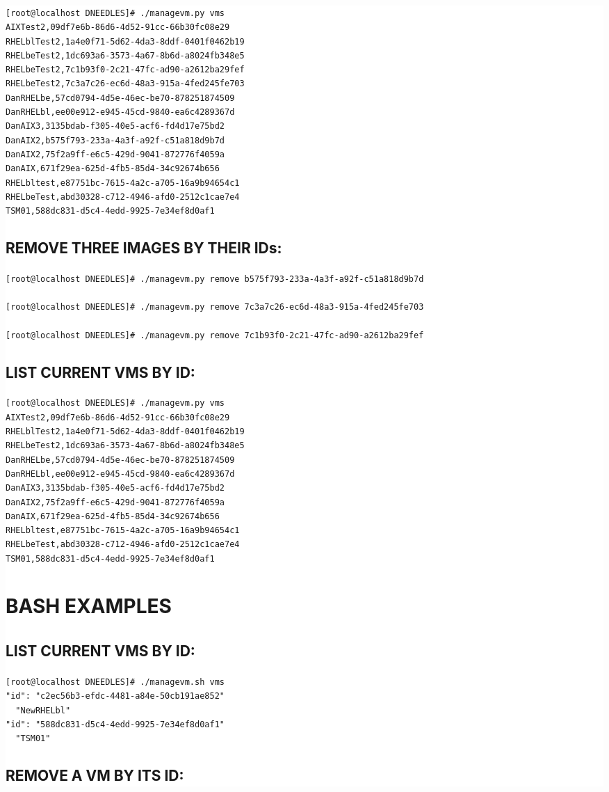    [root@localhost DNEEDLES]# ./managevm.py vms
    AIXTest2,09df7e6b-86d6-4d52-91cc-66b30fc08e29
    RHELblTest2,1a4e0f71-5d62-4da3-8ddf-0401f0462b19
    RHELbeTest2,1dc693a6-3573-4a67-8b6d-a8024fb348e5
    RHELbeTest2,7c1b93f0-2c21-47fc-ad90-a2612ba29fef
    RHELbeTest2,7c3a7c26-ec6d-48a3-915a-4fed245fe703
    DanRHELbe,57cd0794-4d5e-46ec-be70-878251874509
    DanRHELbl,ee00e912-e945-45cd-9840-ea6c4289367d
    DanAIX3,3135bdab-f305-40e5-acf6-fd4d17e75bd2
    DanAIX2,b575f793-233a-4a3f-a92f-c51a818d9b7d
    DanAIX2,75f2a9ff-e6c5-429d-9041-872776f4059a
    DanAIX,671f29ea-625d-4fb5-85d4-34c92674b656
    RHELbltest,e87751bc-7615-4a2c-a705-16a9b94654c1
    RHELbeTest,abd30328-c712-4946-afd0-2512c1cae7e4
    TSM01,588dc831-d5c4-4edd-9925-7e34ef8d0af1

## REMOVE THREE IMAGES BY THEIR IDs:

    [root@localhost DNEEDLES]# ./managevm.py remove b575f793-233a-4a3f-a92f-c51a818d9b7d

    [root@localhost DNEEDLES]# ./managevm.py remove 7c3a7c26-ec6d-48a3-915a-4fed245fe703

    [root@localhost DNEEDLES]# ./managevm.py remove 7c1b93f0-2c21-47fc-ad90-a2612ba29fef

## LIST CURRENT VMS BY ID:

    [root@localhost DNEEDLES]# ./managevm.py vms
    AIXTest2,09df7e6b-86d6-4d52-91cc-66b30fc08e29
    RHELblTest2,1a4e0f71-5d62-4da3-8ddf-0401f0462b19
    RHELbeTest2,1dc693a6-3573-4a67-8b6d-a8024fb348e5
    DanRHELbe,57cd0794-4d5e-46ec-be70-878251874509
    DanRHELbl,ee00e912-e945-45cd-9840-ea6c4289367d
    DanAIX3,3135bdab-f305-40e5-acf6-fd4d17e75bd2
    DanAIX2,75f2a9ff-e6c5-429d-9041-872776f4059a
    DanAIX,671f29ea-625d-4fb5-85d4-34c92674b656
    RHELbltest,e87751bc-7615-4a2c-a705-16a9b94654c1
    RHELbeTest,abd30328-c712-4946-afd0-2512c1cae7e4
    TSM01,588dc831-d5c4-4edd-9925-7e34ef8d0af1


# BASH EXAMPLES

## LIST CURRENT VMS BY ID:

    [root@localhost DNEEDLES]# ./managevm.sh vms
    "id": "c2ec56b3-efdc-4481-a84e-50cb191ae852"
      "NewRHELbl"
    "id": "588dc831-d5c4-4edd-9925-7e34ef8d0af1"
      "TSM01"

## REMOVE A VM BY ITS ID:
